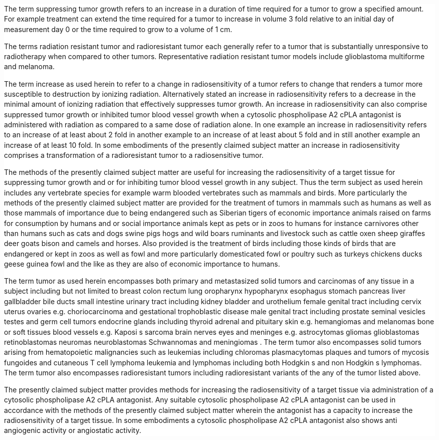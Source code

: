 The term suppressing tumor growth refers to an increase in a duration of time required for a tumor to grow a specified amount. For example treatment can extend the time required for a tumor to increase in volume 3 fold relative to an initial day of measurement day 0 or the time required to grow to a volume of 1 cm.

The terms radiation resistant tumor and radioresistant tumor each generally refer to a tumor that is substantially unresponsive to radiotherapy when compared to other tumors. Representative radiation resistant tumor models include glioblastoma multiforme and melanoma.

The term increase as used herein to refer to a change in radiosensitivity of a tumor refers to change that renders a tumor more susceptible to destruction by ionizing radiation. Alternatively stated an increase in radiosensitivity refers to a decrease in the minimal amount of ionizing radiation that effectively suppresses tumor growth. An increase in radiosensitivity can also comprise suppressed tumor growth or inhibited tumor blood vessel growth when a cytosolic phospholipase A2 cPLA antagonist is administered with radiation as compared to a same dose of radiation alone. In one example an increase in radiosensitivity refers to an increase of at least about 2 fold in another example to an increase of at least about 5 fold and in still another example an increase of at least 10 fold. In some embodiments of the presently claimed subject matter an increase in radiosensitivity comprises a transformation of a radioresistant tumor to a radiosensitive tumor.

The methods of the presently claimed subject matter are useful for increasing the radiosensitivity of a target tissue for suppressing tumor growth and or for inhibiting tumor blood vessel growth in any subject. Thus the term subject as used herein includes any vertebrate species for example warm blooded vertebrates such as mammals and birds. More particularly the methods of the presently claimed subject matter are provided for the treatment of tumors in mammals such as humans as well as those mammals of importance due to being endangered such as Siberian tigers of economic importance animals raised on farms for consumption by humans and or social importance animals kept as pets or in zoos to humans for instance carnivores other than humans such as cats and dogs swine pigs hogs and wild boars ruminants and livestock such as cattle oxen sheep giraffes deer goats bison and camels and horses. Also provided is the treatment of birds including those kinds of birds that are endangered or kept in zoos as well as fowl and more particularly domesticated fowl or poultry such as turkeys chickens ducks geese guinea fowl and the like as they are also of economic importance to humans.

The term tumor as used herein encompasses both primary and metastasized solid tumors and carcinomas of any tissue in a subject including but not limited to breast colon rectum lung oropharynx hypopharynx esophagus stomach pancreas liver gallbladder bile ducts small intestine urinary tract including kidney bladder and urothelium female genital tract including cervix uterus ovaries e.g. choriocarcinoma and gestational trophoblastic disease male genital tract including prostate seminal vesicles testes and germ cell tumors endocrine glands including thyroid adrenal and pituitary skin e.g. hemangiomas and melanomas bone or soft tissues blood vessels e.g. Kaposi s sarcoma brain nerves eyes and meninges e.g. astrocytomas gliomas glioblastomas retinoblastomas neuromas neuroblastomas Schwannomas and meningiomas . The term tumor also encompasses solid tumors arising from hematopoietic malignancies such as leukemias including chloromas plasmacytomas plaques and tumors of mycosis fungoides and cutaneous T cell lymphoma leukemia and lymphomas including both Hodgkin s and non Hodgkin s lymphomas. The term tumor also encompasses radioresistant tumors including radioresistant variants of the any of the tumor listed above.

The presently claimed subject matter provides methods for increasing the radiosensitivity of a target tissue via administration of a cytosolic phospholipase A2 cPLA antagonist. Any suitable cytosolic phospholipase A2 cPLA antagonist can be used in accordance with the methods of the presently claimed subject matter wherein the antagonist has a capacity to increase the radiosensitivity of a target tissue. In some embodiments a cytosolic phospholipase A2 cPLA antagonist also shows anti angiogenic activity or angiostatic activity.
